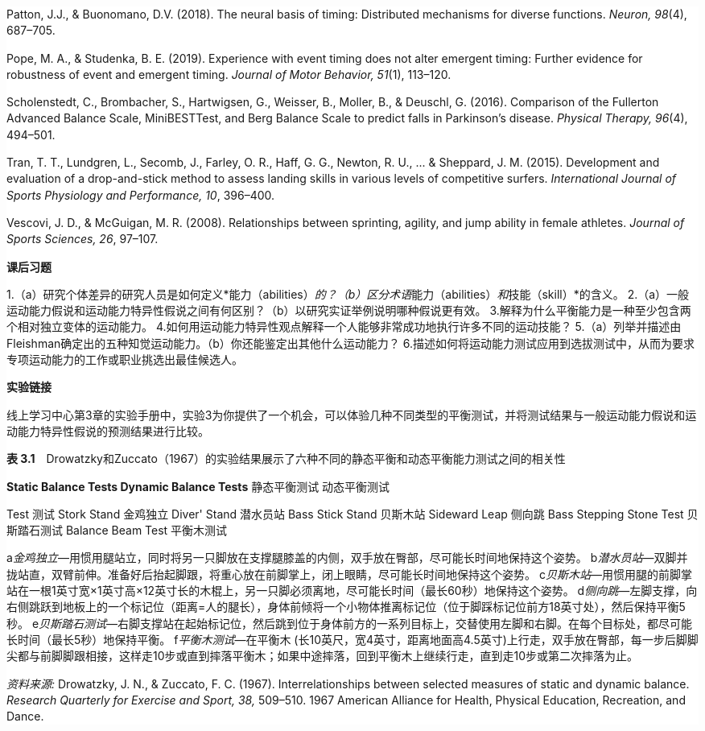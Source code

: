 Patton, J.J., & Buonomano, D.V. (2018). The neural basis of timing: Distributed mechanisms for diverse functions. *Neuron, 98*(4), 687–705.

Pope, M. A., & Studenka, B. E. (2019). Experience with event timing does not alter emergent timing: Further evidence for robustness of event and emergent timing. *Journal of Motor Behavior, 51*(1), 113–120. 

Scholenstedt, C., Brombacher, S., Hartwigsen, G., Weisser, B., Moller, B., & Deuschl, G. (2016). Comparison of the Fullerton Advanced Balance Scale, MiniBESTTest, and Berg Balance Scale to predict falls in Parkinson’s disease. *Physical Therapy, 96*(4), 494–501.

Tran, T. T., Lundgren, L., Secomb, J., Farley, O. R., Haff, G. G., Newton, R. U., ... & Sheppard, J. M. (2015). Development and evaluation of a drop-and-stick method to assess landing skills in various levels of competitive surfers. *International Journal of Sports Physiology and Performance, 10*, 396–400.

Vescovi, J. D., & McGuigan, M. R. (2008). Relationships between sprinting, agility, and jump ability in female athletes. *Journal of Sports Sciences, 26*, 97–107. 

**课后习题**

1.（a）研究个体差异的研究人员是如何定义*能力（abilities）*的？（b）区分术语*能力（abilities）*和*技能（skill）*的含义。
2.（a）一般运动能力假说和运动能力特异性假说之间有何区别？（b）以研究实证举例说明哪种假说更有效。
3.解释为什么平衡能力是一种至少包含两个相对独立变体的运动能力。
4.如何用运动能力特异性观点解释一个人能够非常成功地执行许多不同的运动技能？
5.（a）列举并描述由Fleishman确定出的五种知觉运动能力。（b）你还能鉴定出其他什么运动能力？
6.描述如何将运动能力测试应用到选拔测试中，从而为要求专项运动能力的工作或职业挑选出最佳候选人。

**实验链接**

线上学习中心第3章的实验手册中，实验3为你提供了一个机会，可以体验几种不同类型的平衡测试，并将测试结果与一般运动能力假说和运动能力特异性假说的预测结果进行比较。

**表 3.1** Drowatzky和Zuccato（1967）的实验结果展示了六种不同的静态平衡和动态平衡能力测试之间的相关性

**Static Balance Tests	 Dynamic Balance Tests**
静态平衡测试 动态平衡测试

Test 测试
Stork Stand 金鸡独立
Diver' Stand 潜水员站
Bass Stick Stand 贝斯木站
Sideward Leap 侧向跳
Bass Stepping Stone Test 贝斯踏石测试
Balance Beam Test 平衡木测试

a*金鸡独立*—用惯用腿站立，同时将另一只脚放在支撑腿膝盖的内侧，双手放在臀部，尽可能长时间地保持这个姿势。
b*潜水员站*—双脚并拢站直，双臂前伸。准备好后抬起脚跟，将重心放在前脚掌上，闭上眼睛，尽可能长时间地保持这个姿势。
c*贝斯木站*—用惯用腿的前脚掌站在一根1英寸宽×1英寸高×12英寸长的木棍上，另一只脚必须离地，尽可能长时间（最长60秒）地保持这个姿势。
d*侧向跳*—左脚支撑，向右侧跳跃到地板上的一个标记位（距离=人的腿长），身体前倾将一个小物体推离标记位（位于脚踩标记位前方18英寸处），然后保持平衡5秒。
e*贝斯踏石测试*—右脚支撑站在起始标记位，然后跳到位于身体前方的一系列目标上，交替使用左脚和右脚。在每个目标处，都尽可能长时间（最长5秒）地保持平衡。
f*平衡木测试*—在平衡木 (长10英尺，宽4英寸，距离地面高4.5英寸)上行走，双手放在臀部，每一步后脚脚尖都与前脚脚跟相接，这样走10步或直到摔落平衡木；如果中途摔落，回到平衡木上继续行走，直到走10步或第二次摔落为止。

*资料来源:* Drowatzky, J. N., & Zuccato, F. C. (1967). Interrelationships between selected measures of static and dynamic balance. *Research Quarterly for Exercise and Sport, 38,* 509–510. 1967 American Alliance for Health, Physical Education, Recreation, and Dance.
